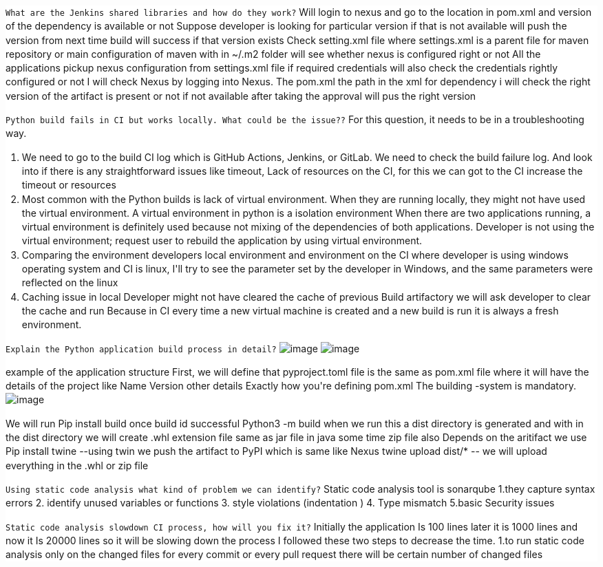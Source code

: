 ```	What are the Jenkins shared libraries and how do they work? ```
Will login to nexus and go to the location in pom.xml and version of the dependency is available or not 
Suppose developer is looking for particular version if that is not available will push the version from next time build will success if that version exists
Check setting.xml file where settings.xml is a parent file for maven repository or main configuration of maven with in ~/.m2 folder will see whether nexus is configured right or not
All the applications pickup nexus configuration from settings.xml file if required credentials will also check the credentials rightly configured or not 
I will check Nexus by logging into Nexus. The pom.xml the path in the xml for dependency i will check the right version of the artifact is present or not if not available after taking the approval will pus the right version

```	Python build fails in CI but works locally. What could be the issue?? ```
For this question, it needs to be in a troubleshooting way.
1.	We need to go to the build CI log which is GitHub Actions, Jenkins, or GitLab. We need to check the build failure log. And look into if there is any straightforward issues like timeout, Lack of resources on the CI, for this we can got to the CI increase the timeout or resources
2.	Most common with the Python builds is lack of virtual environment. When they are running locally, they might not have used the virtual environment. A virtual environment in python is a isolation environment When there are two applications running, a virtual environment is definitely used because not mixing of the dependencies of both applications. Developer is not using the virtual environment; request user to rebuild the application by using virtual environment.
3.	Comparing the environment developers local environment and environment on the CI where developer is using windows operating system and CI is linux, I'll try to see the parameter set by the developer in Windows, and the same parameters were reflected on the linux
4.	Caching issue in local  Developer might not have cleared the cache of previous Build artifactory we will ask developer to clear the cache and run Because in CI every time a new virtual machine is created and a new build is run it is always a fresh environment.

```	Explain the Python application build process in detail? ```
   <img width="264" height="244" alt="image" src="https://github.com/user-attachments/assets/9c2d1a03-a041-4b9f-8aa9-e73e368547e4" />
<img width="581" height="441" alt="image" src="https://github.com/user-attachments/assets/021e71eb-8b7f-4ddb-8b7d-4bb2977a5f2d" />

example of the application structure
First, we will define that pyproject.toml file is the same as pom.xml file where it will have the details of the project like Name Version other details Exactly how you're defining pom.xml The building -system is mandatory.
 <img width="719" height="120" alt="image" src="https://github.com/user-attachments/assets/79ee6980-82cf-41c7-86a3-42c60b30bb00" />

We will run 
Pip install build    once build id successful 
Python3 -m build when we run this a dist directory is generated  and with in the dist directory we will create .whl extension file same as jar file in java some time zip file also 
Depends on the aritifact we use 
Pip install twine   --using twin we push the artifact to PyPI which is same like Nexus
twine upload dist/*   -- we will upload everything in the .whl or zip file 

```	Using static code analysis what kind of problem we can identify? ```
Static code analysis tool is sonarqube
1.they capture syntax errors
2. identify unused variables or functions
3. style violations (indentation )
4. Type mismatch
5.basic Security issues

```	Static code analysis slowdown CI process, how will you fix it? ```
Initially the application Is 100 lines later it is 1000 lines and now it Is 20000 lines so it will be slowing down the process I followed these two steps to decrease the time.
1.to run static code analysis only on the changed files  for every commit or every pull request there will be certain number of changed files 
```
